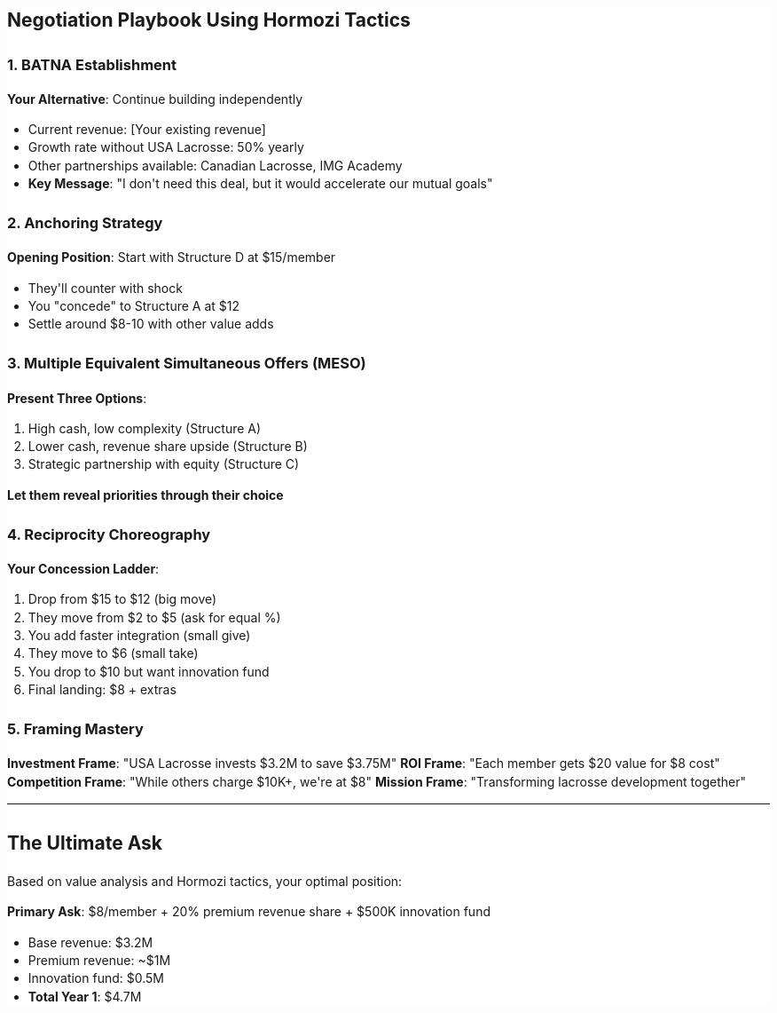 
## Negotiation Playbook Using Hormozi Tactics

### 1. BATNA Establishment
**Your Alternative**: Continue building independently
- Current revenue: [Your existing revenue]
- Growth rate without USA Lacrosse: 50% yearly
- Other partnerships available: Canadian Lacrosse, IMG Academy
- **Key Message**: "I don't need this deal, but it would accelerate our mutual goals"

### 2. Anchoring Strategy
**Opening Position**: Start with Structure D at $15/member
- They'll counter with shock
- You "concede" to Structure A at $12
- Settle around $8-10 with other value adds

### 3. Multiple Equivalent Simultaneous Offers (MESO)
**Present Three Options**:
1. High cash, low complexity (Structure A)
2. Lower cash, revenue share upside (Structure B)  
3. Strategic partnership with equity (Structure C)

**Let them reveal priorities through their choice**

### 4. Reciprocity Choreography
**Your Concession Ladder**:
1. Drop from $15 to $12 (big move)
2. They move from $2 to $5 (ask for equal %)
3. You add faster integration (small give)
4. They move to $6 (small take)
5. You drop to $10 but want innovation fund
6. Final landing: $8 + extras

### 5. Framing Mastery
**Investment Frame**: "USA Lacrosse invests $3.2M to save $3.75M"
**ROI Frame**: "Each member gets $20 value for $8 cost"
**Competition Frame**: "While others charge $10K+, we're at $8"
**Mission Frame**: "Transforming lacrosse development together"

---

## The Ultimate Ask

Based on value analysis and Hormozi tactics, your optimal position:

**Primary Ask**: $8/member + 20% premium revenue share + $500K innovation fund
- Base revenue: $3.2M
- Premium revenue: ~$1M
- Innovation fund: $0.5M
- **Total Year 1**: $4.7M
